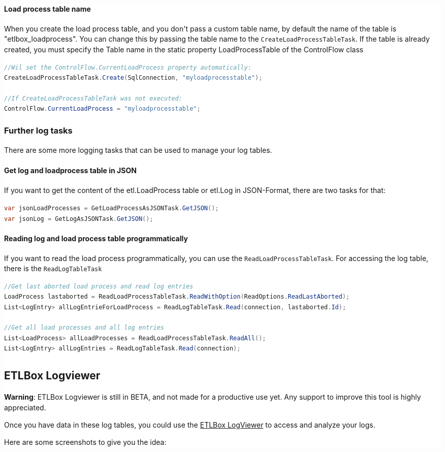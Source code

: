 #### Load process table name

When you create the load process table, and you don't pass a custom table name, by default the name of the table is "etlbox_loadprocess".
You can change this by passing the table name to the `CreateLoadProcessTableTask`. If the table is already created, you must specify the 
Table name in the static property LoadProcessTable of the ControlFlow class

```C#
//Wil set the ControlFlow.CurrentLoadProcess property automatically:
CreateLoadProcessTableTask.Create(SqlConnection, "myloadprocesstable");
 
//If CreateLoadProcessTableTask was not executed:
ControlFlow.CurrentLoadProcess = "myloadprocesstable";
```

### Further log tasks

There are some more logging tasks that can be used to manage your log tables.

#### Get log and loadprocess table in JSON

If you want to get the content of the etl.LoadProcess table or etl.Log in JSON-Format, there are two tasks for that:

```C#
var jsonLoadProcesses = GetLoadProcessAsJSONTask.GetJSON();
var jsonLog = GetLogAsJSONTask.GetJSON();
```

#### Reading log and load process table programmatically

If you want to read the load process programmatically, you can use the `ReadLoadProcessTableTask`. For accessing the log table, there is
the `ReadLogTableTask`

```C#
//Get last aborted load process and read log entries
LoadProcess lastaborted = ReadLoadProcessTableTask.ReadWithOption(ReadOptions.ReadLastAborted);
List<LogEntry> allLogEntrieForLoadProcess = ReadLogTableTask.Read(connection, lastaborted.Id);

//Get all load processes and all log entries
List<LoadProcess> allLoadProcesses = ReadLoadProcessTableTask.ReadAll();
List<LogEntry> allLogEntries = ReadLogTableTask.Read(connection);
```

## ETLBox Logviewer 

**Warning**: ETLBox Logviewer is still in BETA, and not made for a productive use yet. Any support to improve this tool is highly appreciated. 

Once you have data in these log tables, you could use the [ETLBox LogViewer](https://github.com/roadrunnerlenny/etlboxlogviewer) to 
access and analyze your logs.

Here are some screenshots to give you the idea:
